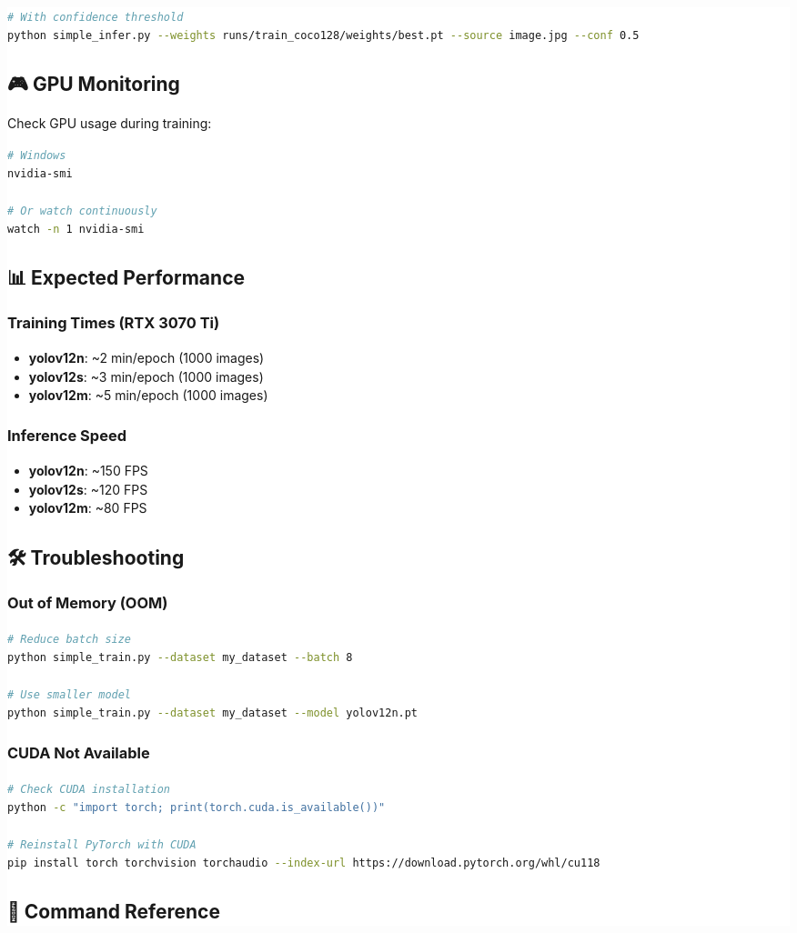 ```bash
# With confidence threshold
python simple_infer.py --weights runs/train_coco128/weights/best.pt --source image.jpg --conf 0.5
```

## 🎮 GPU Monitoring

Check GPU usage during training:
```bash
# Windows
nvidia-smi

# Or watch continuously
watch -n 1 nvidia-smi
```

## 📊 Expected Performance

### Training Times (RTX 3070 Ti)
- **yolov12n**: ~2 min/epoch (1000 images)
- **yolov12s**: ~3 min/epoch (1000 images)  
- **yolov12m**: ~5 min/epoch (1000 images)

### Inference Speed
- **yolov12n**: ~150 FPS
- **yolov12s**: ~120 FPS
- **yolov12m**: ~80 FPS

## 🛠️ Troubleshooting

### Out of Memory (OOM)
```bash
# Reduce batch size
python simple_train.py --dataset my_dataset --batch 8

# Use smaller model
python simple_train.py --dataset my_dataset --model yolov12n.pt
```

### CUDA Not Available
```bash
# Check CUDA installation
python -c "import torch; print(torch.cuda.is_available())"

# Reinstall PyTorch with CUDA
pip install torch torchvision torchaudio --index-url https://download.pytorch.org/whl/cu118
```

## 🚀 Command Reference
